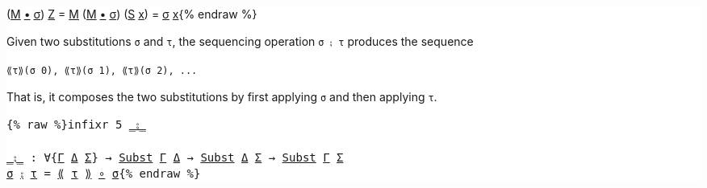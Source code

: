 <a id="3059" class="Symbol">(</a><a id="3060" href="{% endraw %}{{ site.baseurl }}{% link out/plfa/Substitution.md %}{% raw %}#3060" class="Bound">M</a> <a id="3062" href="{% endraw %}{{ site.baseurl }}{% link out/plfa/Substitution.md %}{% raw %}#3004" class="Function Operator">•</a> <a id="3064" href="{% endraw %}{{ site.baseurl }}{% link out/plfa/Substitution.md %}{% raw %}#3064" class="Bound">σ</a><a id="3065" class="Symbol">)</a> <a id="3067" href="{% endraw %}{{ site.baseurl }}{% link out/plfa/Untyped.md %}{% raw %}#3401" class="InductiveConstructor">Z</a> <a id="3069" class="Symbol">=</a> <a id="3071" href="{% endraw %}{{ site.baseurl }}{% link out/plfa/Substitution.md %}{% raw %}#3060" class="Bound">M</a>
<a id="3073" class="Symbol">(</a><a id="3074" href="{% endraw %}{{ site.baseurl }}{% link out/plfa/Substitution.md %}{% raw %}#3074" class="Bound">M</a> <a id="3076" href="{% endraw %}{{ site.baseurl }}{% link out/plfa/Substitution.md %}{% raw %}#3004" class="Function Operator">•</a> <a id="3078" href="{% endraw %}{{ site.baseurl }}{% link out/plfa/Substitution.md %}{% raw %}#3078" class="Bound">σ</a><a id="3079" class="Symbol">)</a> <a id="3081" class="Symbol">(</a><a id="3082" href="{% endraw %}{{ site.baseurl }}{% link out/plfa/Untyped.md %}{% raw %}#3446" class="InductiveConstructor Operator">S</a> <a id="3084" href="{% endraw %}{{ site.baseurl }}{% link out/plfa/Substitution.md %}{% raw %}#3084" class="Bound">x</a><a id="3085" class="Symbol">)</a> <a id="3087" class="Symbol">=</a> <a id="3089" href="{% endraw %}{{ site.baseurl }}{% link out/plfa/Substitution.md %}{% raw %}#3078" class="Bound">σ</a> <a id="3091" href="{% endraw %}{{ site.baseurl }}{% link out/plfa/Substitution.md %}{% raw %}#3084" class="Bound">x</a>{% endraw %}</pre>

Given two substitutions `σ` and `τ`, the sequencing operation `σ ⨟ τ`
produces the sequence

    ⟪τ⟫(σ 0), ⟪τ⟫(σ 1), ⟪τ⟫(σ 2), ...
    
That is, it composes the two substitutions by first applying
`σ` and then applying `τ`.

<pre class="Agda">{% raw %}<a id="3343" class="Keyword">infixr</a> <a id="3350" class="Number">5</a> <a id="3352" href="{% endraw %}{{ site.baseurl }}{% link out/plfa/Substitution.md %}{% raw %}#3357" class="Function Operator">_⨟_</a>

<a id="_⨟_"></a><a id="3357" href="{% endraw %}{{ site.baseurl }}{% link out/plfa/Substitution.md %}{% raw %}#3357" class="Function Operator">_⨟_</a> <a id="3361" class="Symbol">:</a> <a id="3363" class="Symbol">∀{</a><a id="3365" href="{% endraw %}{{ site.baseurl }}{% link out/plfa/Substitution.md %}{% raw %}#3365" class="Bound">Γ</a> <a id="3367" href="{% endraw %}{{ site.baseurl }}{% link out/plfa/Substitution.md %}{% raw %}#3367" class="Bound">Δ</a> <a id="3369" href="{% endraw %}{{ site.baseurl }}{% link out/plfa/Substitution.md %}{% raw %}#3369" class="Bound">Σ</a><a id="3370" class="Symbol">}</a> <a id="3372" class="Symbol">→</a> <a id="3374" href="{% endraw %}{{ site.baseurl }}{% link out/plfa/Soundness.md %}{% raw %}#2673" class="Function">Subst</a> <a id="3380" href="{% endraw %}{{ site.baseurl }}{% link out/plfa/Substitution.md %}{% raw %}#3365" class="Bound">Γ</a> <a id="3382" href="{% endraw %}{{ site.baseurl }}{% link out/plfa/Substitution.md %}{% raw %}#3367" class="Bound">Δ</a> <a id="3384" class="Symbol">→</a> <a id="3386" href="{% endraw %}{{ site.baseurl }}{% link out/plfa/Soundness.md %}{% raw %}#2673" class="Function">Subst</a> <a id="3392" href="{% endraw %}{{ site.baseurl }}{% link out/plfa/Substitution.md %}{% raw %}#3367" class="Bound">Δ</a> <a id="3394" href="{% endraw %}{{ site.baseurl }}{% link out/plfa/Substitution.md %}{% raw %}#3369" class="Bound">Σ</a> <a id="3396" class="Symbol">→</a> <a id="3398" href="{% endraw %}{{ site.baseurl }}{% link out/plfa/Soundness.md %}{% raw %}#2673" class="Function">Subst</a> <a id="3404" href="{% endraw %}{{ site.baseurl }}{% link out/plfa/Substitution.md %}{% raw %}#3365" class="Bound">Γ</a> <a id="3406" href="{% endraw %}{{ site.baseurl }}{% link out/plfa/Substitution.md %}{% raw %}#3369" class="Bound">Σ</a>
<a id="3408" href="{% endraw %}{{ site.baseurl }}{% link out/plfa/Substitution.md %}{% raw %}#3408" class="Bound">σ</a> <a id="3410" href="{% endraw %}{{ site.baseurl }}{% link out/plfa/Substitution.md %}{% raw %}#3357" class="Function Operator">⨟</a> <a id="3412" href="{% endraw %}{{ site.baseurl }}{% link out/plfa/Substitution.md %}{% raw %}#3412" class="Bound">τ</a> <a id="3414" class="Symbol">=</a> <a id="3416" href="{% endraw %}{{ site.baseurl }}{% link out/plfa/Substitution.md %}{% raw %}#2076" class="Function Operator">⟪</a> <a id="3418" href="{% endraw %}{{ site.baseurl }}{% link out/plfa/Substitution.md %}{% raw %}#3412" class="Bound">τ</a> <a id="3420" href="{% endraw %}{{ site.baseurl }}{% link out/plfa/Substitution.md %}{% raw %}#2076" class="Function Operator">⟫</a> <a id="3422" href="https://agda.github.io/agda-stdlib/Function.html#769" class="Function Operator">∘</a> <a id="3424" href="{% endraw %}{{ site.baseurl }}{% link out/plfa/Substitution.md %}{% raw %}#3408" class="Bound">σ</a>{% endraw %}</pre>
